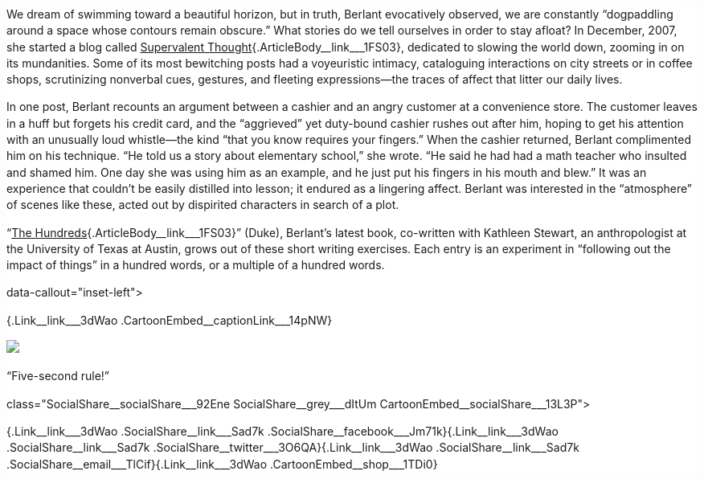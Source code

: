 We dream of swimming toward a beautiful horizon, but in truth, Berlant
evocatively observed, we are constantly “dogpaddling around a space
whose contours remain obscure.” What stories do we tell ourselves in
order to stay afloat? In December, 2007, she started a blog called
[Supervalent
Thought](https://supervalentthought.com/){.ArticleBody__link___1FS03},
dedicated to slowing the world down, zooming in on its mundanities. Some
of its most bewitching posts had a voyeuristic intimacy, cataloguing
interactions on city streets or in coffee shops, scrutinizing nonverbal
cues, gestures, and fleeting expressions—the traces of affect that
litter our daily lives.

In one post, Berlant recounts an argument between a cashier and an angry
customer at a convenience store. The customer leaves in a huff but
forgets his credit card, and the “aggrieved” yet duty-bound cashier
rushes out after him,<span data-page="page_3"></span> hoping to get his
attention with an unusually loud whistle—the kind “that you know
requires your fingers.” When the cashier returned, Berlant complimented
him on his technique. “He told us a story about elementary school,” she
wrote. “He said he had had a math teacher who insulted and shamed him.
One day she was using him as an example, and he just put his fingers in
his mouth and blew.” It was an experience that couldn’t be easily
distilled into lesson; it endured as a lingering affect. Berlant was
interested in the “atmosphere” of scenes like these, acted out by
dispirited characters in search of a plot.

“[The
Hundreds](https://www.amazon.com/dp/1478002883/?tag=thneyo0f-20){.ArticleBody__link___1FS03}”
(Duke), Berlant’s latest book, co-written with Kathleen Stewart, an
anthropologist at the University of Texas at Austin, grows out of these
short writing exercises. Each entry is an experiment in “following out
the impact of things” in a hundred words, or a multiple of a hundred
words.

data-callout="inset-left">


[](https://www.newyorker.com/cartoon/a22662){.Link__link___3dWao
.CartoonEmbed__captionLink___14pNW}





![](https://media.newyorker.com/cartoons/5c89514cdfbc452c90377e04/master/w_727,c_limit/190325_a22662.jpg)




<span
class="ImageCaption__caption___1EOQO ImageCaption__caption___1EOQO">“Five-second
rule!”</span>

class="SocialShare__socialShare___92Ene SocialShare__grey___dItUm CartoonEmbed__socialShare___13L3P">

[](https://www.facebook.com/sharer/sharer.php?u=https%3A%2F%2Fwww.newyorker.com%2Fcartoon%2Fa22662&display=popup&ref=plugin){.Link__link___3dWao
.SocialShare__link___Sad7k
.SocialShare__facebook___Jm71k}[](https://twitter.com/intent/tweet?original_referer=https%3A%2F%2Fwww.newyorker.com%2Fcartoon%2Fa22662&text=A%20New%20Yorker%20Cartoon&tw_p=tweetbutton&url=https%3A%2F%2Fwww.newyorker.com%2Fcartoon%2Fa22662){.Link__link___3dWao
.SocialShare__link___Sad7k
.SocialShare__twitter___3O6QA}[](mailto:?subject=From%20newyorker.com:%20A%20New%20Yorker%20Cartoon&body=%E2%80%9CFive-second%20rule!%E2%80%9D%0D%0Ahttps%3A%2F%2Fwww.newyorker.com%2Fcartoon%2Fa22662){.Link__link___3dWao
.SocialShare__link___Sad7k
.SocialShare__email___TlCif}[](https://condenaststore.com/conde-nast-brand/cartoonbank){.Link__link___3dWao
.CartoonEmbed__shop___1TDi0}
